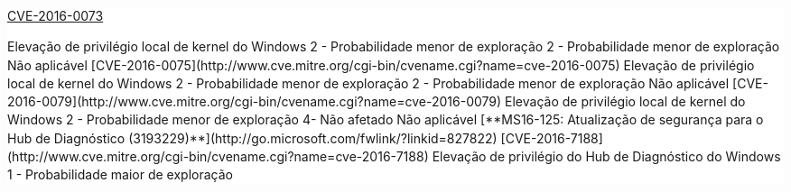 [CVE-2016-0073](http://www.cve.mitre.org/cgi-bin/cvename.cgi?name=cve-2016-0073)
</td>
<td style="border:1px solid black;">
Elevação de privilégio local de kernel do Windows
</td>
<td style="border:1px solid black;">
2 - Probabilidade menor de exploração
</td>
<td style="border:1px solid black;">
2 - Probabilidade menor de exploração
</td>
<td style="border:1px solid black;">
Não aplicável
</td>
</tr>
<tr>
<td style="border:1px solid black;">
[CVE-2016-0075](http://www.cve.mitre.org/cgi-bin/cvename.cgi?name=cve-2016-0075)
</td>
<td style="border:1px solid black;">
Elevação de privilégio local de kernel do Windows
</td>
<td style="border:1px solid black;">
2 - Probabilidade menor de exploração
</td>
<td style="border:1px solid black;">
2 - Probabilidade menor de exploração
</td>
<td style="border:1px solid black;">
Não aplicável
</td>
</tr>
<tr>
<td style="border:1px solid black;">
[CVE-2016-0079](http://www.cve.mitre.org/cgi-bin/cvename.cgi?name=cve-2016-0079)
</td>
<td style="border:1px solid black;">
Elevação de privilégio local de kernel do Windows
</td>
<td style="border:1px solid black;">
2 - Probabilidade menor de exploração
</td>
<td style="border:1px solid black;">
4- Não afetado
</td>
<td style="border:1px solid black;">
Não aplicável
</td>
</tr>
<tr>
<td style="border:1px solid black;" colspan="5">
[**MS16-125: Atualização de segurança para o Hub de Diagnóstico (3193229)**](http://go.microsoft.com/fwlink/?linkid=827822)
</td>
</tr>
<tr>
<td style="border:1px solid black;">
[CVE-2016-7188](http://www.cve.mitre.org/cgi-bin/cvename.cgi?name=cve-2016-7188)
</td>
<td style="border:1px solid black;">
Elevação de privilégio do Hub de Diagnóstico do Windows
</td>
<td style="border:1px solid black;">
1 - Probabilidade maior de exploração